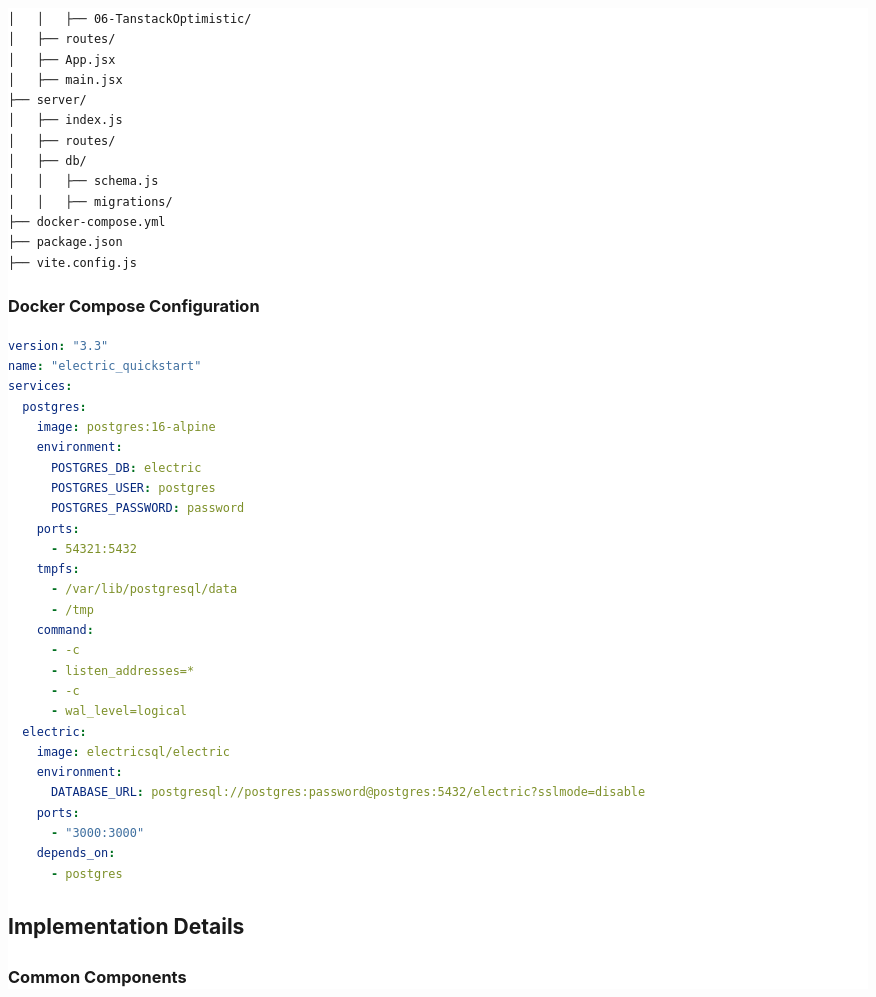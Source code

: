 ```
│   │   ├── 06-TanstackOptimistic/
│   ├── routes/
│   ├── App.jsx
│   ├── main.jsx
├── server/
│   ├── index.js
│   ├── routes/
│   ├── db/
│   │   ├── schema.js
│   │   ├── migrations/
├── docker-compose.yml
├── package.json
├── vite.config.js
```

### Docker Compose Configuration

```yaml
version: "3.3"
name: "electric_quickstart"
services:
  postgres:
    image: postgres:16-alpine
    environment:
      POSTGRES_DB: electric
      POSTGRES_USER: postgres
      POSTGRES_PASSWORD: password
    ports:
      - 54321:5432
    tmpfs:
      - /var/lib/postgresql/data
      - /tmp
    command:
      - -c
      - listen_addresses=*
      - -c
      - wal_level=logical
  electric:
    image: electricsql/electric
    environment:
      DATABASE_URL: postgresql://postgres:password@postgres:5432/electric?sslmode=disable
    ports:
      - "3000:3000"
    depends_on:
      - postgres
```

## Implementation Details

### Common Components
